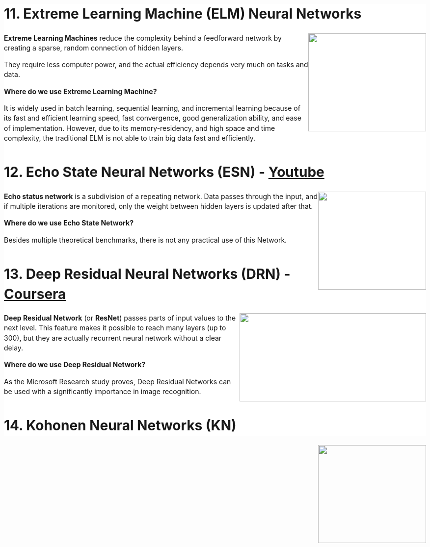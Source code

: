 # 11.	Extreme Learning Machine (ELM) Neural Networks

<img align="right" src="https://github.com/laviniaflorentina/Tutorials/blob/master/images/ann24.png"  width="240" height="200"> 

**Extreme Learning Machines** reduce the complexity behind a feedforward network by creating a sparse, random connection of hidden layers. 

They require less computer power, and the actual efficiency depends very much on tasks and data.

**Where do we use Extreme Learning Machine?**

It is widely used in batch learning, sequential learning, and incremental learning because of its fast and efficient learning speed, fast convergence, good generalization ability, and ease of implementation.
However, due to its memory-residency, and high space and time complexity, the traditional ELM is not able to train big data fast and efficiently.

# 12.	Echo State Neural Networks (ESN) - [Youtube](https://www.google.com/url?sa=t&rct=j&q=&esrc=s&source=web&cd=&cad=rja&uact=8&ved=2ahUKEwj0waLEiN_qAhVIeawKHbpeBcMQtwIwBHoECAoQAQ&url=https%3A%2F%2Fwww.youtube.com%2Fwatch%3Fv%3DT12mA9h1VRs&usg=AOvVaw2OVyOK0knDdlfhBhOrAT8F)

<img align="right" src="https://github.com/laviniaflorentina/Tutorials/blob/master/images/ann25.png" width="220" height="200"> 

**Echo status network** is a subdivision of a repeating network. Data passes through the input, and if multiple iterations are monitored, only the weight between hidden layers is updated after that.

**Where do we use Echo State Network?**

Besides multiple theoretical benchmarks, there is not any practical use of this Network. 

# 13.	Deep Residual Neural Networks (DRN) - [Coursera](https://www.coursera.org/lecture/convolutional-neural-networks/resnets-HAhz9)

<img align="right" src="https://github.com/laviniaflorentina/Tutorials/blob/master/images/ann26.png"  width="380" height="180"> 

**Deep Residual Network** (or **ResNet**) passes parts of input values to the next level. This feature makes it possible to reach many layers (up to 300), but they are actually recurrent neural network without a clear delay. 

**Where do we use Deep Residual Network?**

As the Microsoft Research study proves, Deep Residual Networks can be used with a significantly importance in image recognition.

# 14.	Kohonen Neural Networks (KN)

<img align="right" src="https://github.com/laviniaflorentina/Tutorials/blob/master/images/ann27.png"  width="220" height="200"> 
